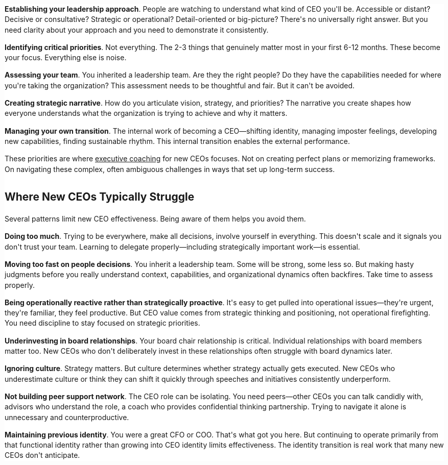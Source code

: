 **Establishing your leadership approach**. People are watching to understand what kind of CEO you'll be. Accessible or distant? Decisive or consultative? Strategic or operational? Detail-oriented or big-picture? There's no universally right answer. But you need clarity about your approach and you need to demonstrate it consistently.

**Identifying critical priorities**. Not everything. The 2-3 things that genuinely matter most in your first 6-12 months. These become your focus. Everything else is noise.

**Assessing your team**. You inherited a leadership team. Are they the right people? Do they have the capabilities needed for where you're taking the organization? This assessment needs to be thoughtful and fair. But it can't be avoided.

**Creating strategic narrative**. How do you articulate vision, strategy, and priorities? The narrative you create shapes how everyone understands what the organization is trying to achieve and why it matters.

**Managing your own transition**. The internal work of becoming a CEO—shifting identity, managing imposter feelings, developing new capabilities, finding sustainable rhythm. This internal transition enables the external performance.

These priorities are where [executive coaching](/services/executive-coaching) for new CEOs focuses. Not on creating perfect plans or memorizing frameworks. On navigating these complex, often ambiguous challenges in ways that set up long-term success.

## Where New CEOs Typically Struggle

Several patterns limit new CEO effectiveness. Being aware of them helps you avoid them.

**Doing too much**. Trying to be everywhere, make all decisions, involve yourself in everything. This doesn't scale and it signals you don't trust your team. Learning to delegate properly—including strategically important work—is essential.

**Moving too fast on people decisions**. You inherit a leadership team. Some will be strong, some less so. But making hasty judgments before you really understand context, capabilities, and organizational dynamics often backfires. Take time to assess properly.

**Being operationally reactive rather than strategically proactive**. It's easy to get pulled into operational issues—they're urgent, they're familiar, they feel productive. But CEO value comes from strategic thinking and positioning, not operational firefighting. You need discipline to stay focused on strategic priorities.

**Underinvesting in board relationships**. Your board chair relationship is critical. Individual relationships with board members matter too. New CEOs who don't deliberately invest in these relationships often struggle with board dynamics later.

**Ignoring culture**. Strategy matters. But culture determines whether strategy actually gets executed. New CEOs who underestimate culture or think they can shift it quickly through speeches and initiatives consistently underperform.

**Not building peer support network**. The CEO role can be isolating. You need peers—other CEOs you can talk candidly with, advisors who understand the role, a coach who provides confidential thinking partnership. Trying to navigate it alone is unnecessary and counterproductive.

**Maintaining previous identity**. You were a great CFO or COO. That's what got you here. But continuing to operate primarily from that functional identity rather than growing into CEO identity limits effectiveness. The identity transition is real work that many new CEOs don't anticipate.
